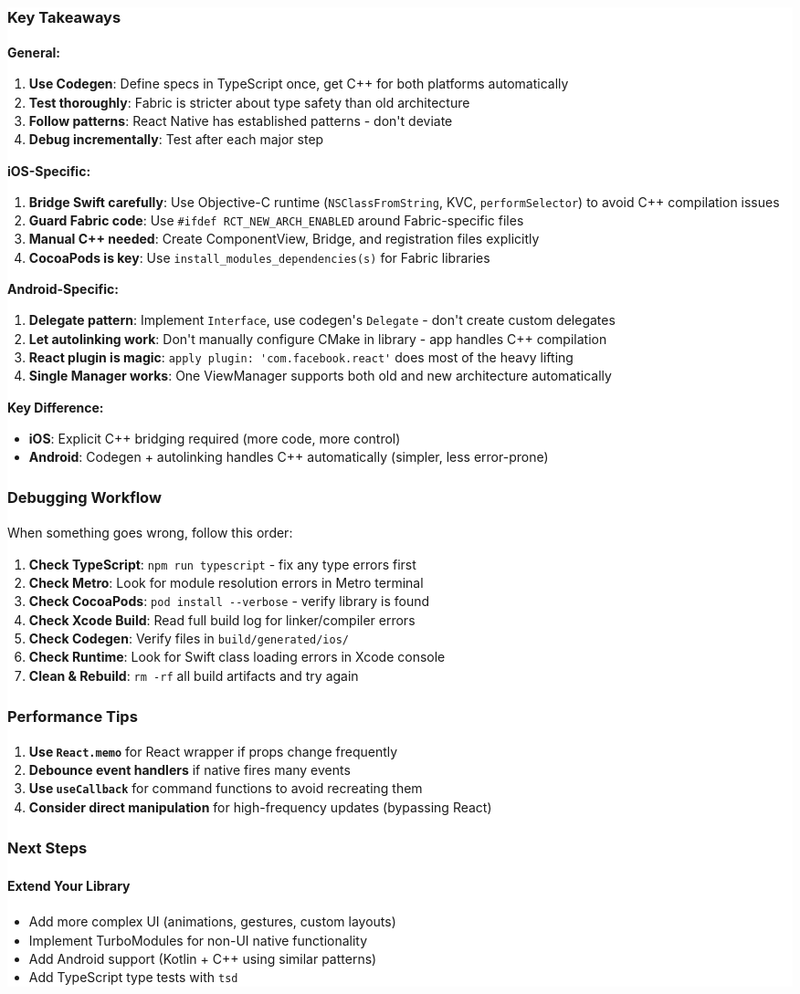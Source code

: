 ### Key Takeaways

**General:**
1. **Use Codegen**: Define specs in TypeScript once, get C++ for both platforms automatically
2. **Test thoroughly**: Fabric is stricter about type safety than old architecture
3. **Follow patterns**: React Native has established patterns - don't deviate
4. **Debug incrementally**: Test after each major step

**iOS-Specific:**
1. **Bridge Swift carefully**: Use Objective-C runtime (`NSClassFromString`, KVC, `performSelector`) to avoid C++ compilation issues
2. **Guard Fabric code**: Use `#ifdef RCT_NEW_ARCH_ENABLED` around Fabric-specific files
3. **Manual C++ needed**: Create ComponentView, Bridge, and registration files explicitly
4. **CocoaPods is key**: Use `install_modules_dependencies(s)` for Fabric libraries

**Android-Specific:**
1. **Delegate pattern**: Implement `Interface`, use codegen's `Delegate` - don't create custom delegates
2. **Let autolinking work**: Don't manually configure CMake in library - app handles C++ compilation
3. **React plugin is magic**: `apply plugin: 'com.facebook.react'` does most of the heavy lifting
4. **Single Manager works**: One ViewManager supports both old and new architecture automatically

**Key Difference:**
- **iOS**: Explicit C++ bridging required (more code, more control)
- **Android**: Codegen + autolinking handles C++ automatically (simpler, less error-prone)

### Debugging Workflow

When something goes wrong, follow this order:

1. **Check TypeScript**: `npm run typescript` - fix any type errors first
2. **Check Metro**: Look for module resolution errors in Metro terminal
3. **Check CocoaPods**: `pod install --verbose` - verify library is found
4. **Check Xcode Build**: Read full build log for linker/compiler errors
5. **Check Codegen**: Verify files in `build/generated/ios/`
6. **Check Runtime**: Look for Swift class loading errors in Xcode console
7. **Clean & Rebuild**: `rm -rf` all build artifacts and try again

### Performance Tips

1. **Use `React.memo`** for React wrapper if props change frequently
2. **Debounce event handlers** if native fires many events
3. **Use `useCallback`** for command functions to avoid recreating them
4. **Consider direct manipulation** for high-frequency updates (bypassing React)

### Next Steps

#### Extend Your Library
- Add more complex UI (animations, gestures, custom layouts)
- Implement TurboModules for non-UI native functionality
- Add Android support (Kotlin + C++ using similar patterns)
- Add TypeScript type tests with `tsd`
